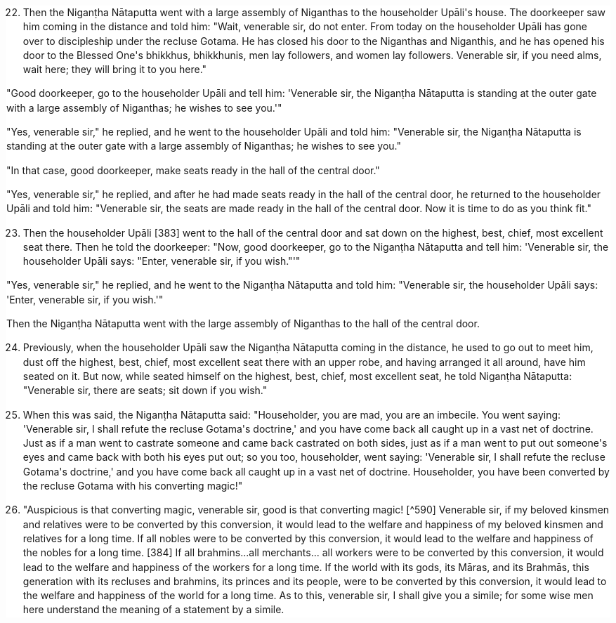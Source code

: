 22. Then the Niganṭha Nātaputta went with a large assembly of Niganthas to the householder Upāli's house. The doorkeeper saw him coming in the distance and told him: "Wait, venerable sir, do not enter. From today on the householder Upāli has gone over to discipleship under the recluse Gotama. He has closed his door to the Niganthas and Niganthis, and he has opened his door to the Blessed One's bhikkhus, bhikkhunis, men lay followers, and women lay followers. Venerable sir, if you need alms, wait here; they will bring it to you here."

"Good doorkeeper, go to the householder Upāli and tell him: 'Venerable sir, the Niganṭha Nātaputta is standing at the outer gate with a large assembly of Niganthas; he wishes to see you.'"

"Yes, venerable sir," he replied, and he went to the householder Upāli and told him: "Venerable sir, the Niganṭha Nātaputta is standing at the outer gate with a large assembly of Niganthas; he wishes to see you."

"In that case, good doorkeeper, make seats ready in the hall of the central door."

"Yes, venerable sir," he replied, and after he had made seats ready in the hall of the central door, he returned to the householder Upāli and told him: "Venerable sir, the seats are made ready in the hall of the central door. Now it is time to do as you think fit."

23. Then the householder Upāli [383] went to the hall of the central door and sat down on the highest, best, chief, most excellent seat there. Then he told the doorkeeper: "Now, good doorkeeper, go to the Niganṭha Nātaputta and tell him:
'Venerable sir, the householder Upāli says: "Enter, venerable sir, if you wish."'"

"Yes, venerable sir," he replied, and he went to the Niganṭha Nātaputta and told him: "Venerable sir, the householder Upāli says: 'Enter, venerable sir, if you wish.'"

Then the Niganṭha Nātaputta went with the large assembly of Niganthas to the hall of the central door.

24. Previously, when the householder Upāli saw the Niganṭha Nātaputta coming in the distance, he used to go out to meet him, dust off the highest, best, chief, most excellent seat there with an upper robe, and having arranged it all around, have him seated on it. But now, while seated himself on the highest, best, chief, most excellent seat, he told Niganṭha Nātaputta: "Venerable sir, there are seats; sit down if you wish."

25. When this was said, the Niganṭha Nātaputta said: "Householder, you are mad, you are an imbecile. You went saying: 'Venerable sir, I shall refute the recluse Gotama's doctrine,' and you have come back all caught up in a vast net of doctrine. Just as if a man went to castrate someone and came back castrated on both sides, just as if a man went to put out someone's eyes and came back with both his eyes put out; so you too, householder, went saying: 'Venerable sir, I shall refute the recluse Gotama's doctrine,' and you have come back all caught up in a vast net of doctrine. Householder, you have been converted by the recluse Gotama with his converting magic!"

26. "Auspicious is that converting magic, venerable sir, good is that converting magic! [^590] Venerable sir, if my beloved kinsmen and relatives were to be converted by this conversion, it would lead to the welfare and happiness of my beloved kinsmen and relatives for a long time. If all nobles were to be converted by this conversion, it would lead to the welfare and happiness of the nobles for a long time. [384] If all brahmins...all merchants... all workers were to be converted by this conversion, it would lead to the welfare and happiness of the workers for a long time. If the world with its gods, its Māras, and its Brahmās, this generation with its recluses and brahmins, its princes and its people, were to be converted by this conversion, it would lead to the welfare and happiness of the world for a long time. As to this, venerable sir, I shall give you a simile; for some wise men here understand the meaning of a statement by a simile.
